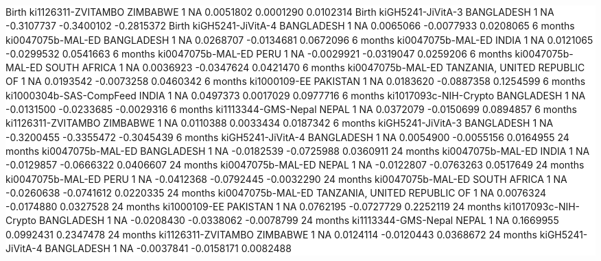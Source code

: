 Birth       ki1126311-ZVITAMBO        ZIMBABWE                       1                    NA                 0.0051802    0.0001290    0.0102314
Birth       kiGH5241-JiVitA-3         BANGLADESH                     1                    NA                -0.3107737   -0.3400102   -0.2815372
Birth       kiGH5241-JiVitA-4         BANGLADESH                     1                    NA                 0.0065066   -0.0077933    0.0208065
6 months    ki0047075b-MAL-ED         BANGLADESH                     1                    NA                 0.0268707   -0.0134681    0.0672096
6 months    ki0047075b-MAL-ED         INDIA                          1                    NA                 0.0121065   -0.0299532    0.0541663
6 months    ki0047075b-MAL-ED         PERU                           1                    NA                -0.0029921   -0.0319047    0.0259206
6 months    ki0047075b-MAL-ED         SOUTH AFRICA                   1                    NA                 0.0036923   -0.0347624    0.0421470
6 months    ki0047075b-MAL-ED         TANZANIA, UNITED REPUBLIC OF   1                    NA                 0.0193542   -0.0073258    0.0460342
6 months    ki1000109-EE              PAKISTAN                       1                    NA                 0.0183620   -0.0887358    0.1254599
6 months    ki1000304b-SAS-CompFeed   INDIA                          1                    NA                 0.0497373    0.0017029    0.0977716
6 months    ki1017093c-NIH-Crypto     BANGLADESH                     1                    NA                -0.0131500   -0.0233685   -0.0029316
6 months    ki1113344-GMS-Nepal       NEPAL                          1                    NA                 0.0372079   -0.0150699    0.0894857
6 months    ki1126311-ZVITAMBO        ZIMBABWE                       1                    NA                 0.0110388    0.0033434    0.0187342
6 months    kiGH5241-JiVitA-3         BANGLADESH                     1                    NA                -0.3200455   -0.3355472   -0.3045439
6 months    kiGH5241-JiVitA-4         BANGLADESH                     1                    NA                 0.0054900   -0.0055156    0.0164955
24 months   ki0047075b-MAL-ED         BANGLADESH                     1                    NA                -0.0182539   -0.0725988    0.0360911
24 months   ki0047075b-MAL-ED         INDIA                          1                    NA                -0.0129857   -0.0666322    0.0406607
24 months   ki0047075b-MAL-ED         NEPAL                          1                    NA                -0.0122807   -0.0763263    0.0517649
24 months   ki0047075b-MAL-ED         PERU                           1                    NA                -0.0412368   -0.0792445   -0.0032290
24 months   ki0047075b-MAL-ED         SOUTH AFRICA                   1                    NA                -0.0260638   -0.0741612    0.0220335
24 months   ki0047075b-MAL-ED         TANZANIA, UNITED REPUBLIC OF   1                    NA                 0.0076324   -0.0174880    0.0327528
24 months   ki1000109-EE              PAKISTAN                       1                    NA                 0.0762195   -0.0727729    0.2252119
24 months   ki1017093c-NIH-Crypto     BANGLADESH                     1                    NA                -0.0208430   -0.0338062   -0.0078799
24 months   ki1113344-GMS-Nepal       NEPAL                          1                    NA                 0.1669955    0.0992431    0.2347478
24 months   ki1126311-ZVITAMBO        ZIMBABWE                       1                    NA                 0.0124114   -0.0120443    0.0368672
24 months   kiGH5241-JiVitA-4         BANGLADESH                     1                    NA                -0.0037841   -0.0158171    0.0082488
